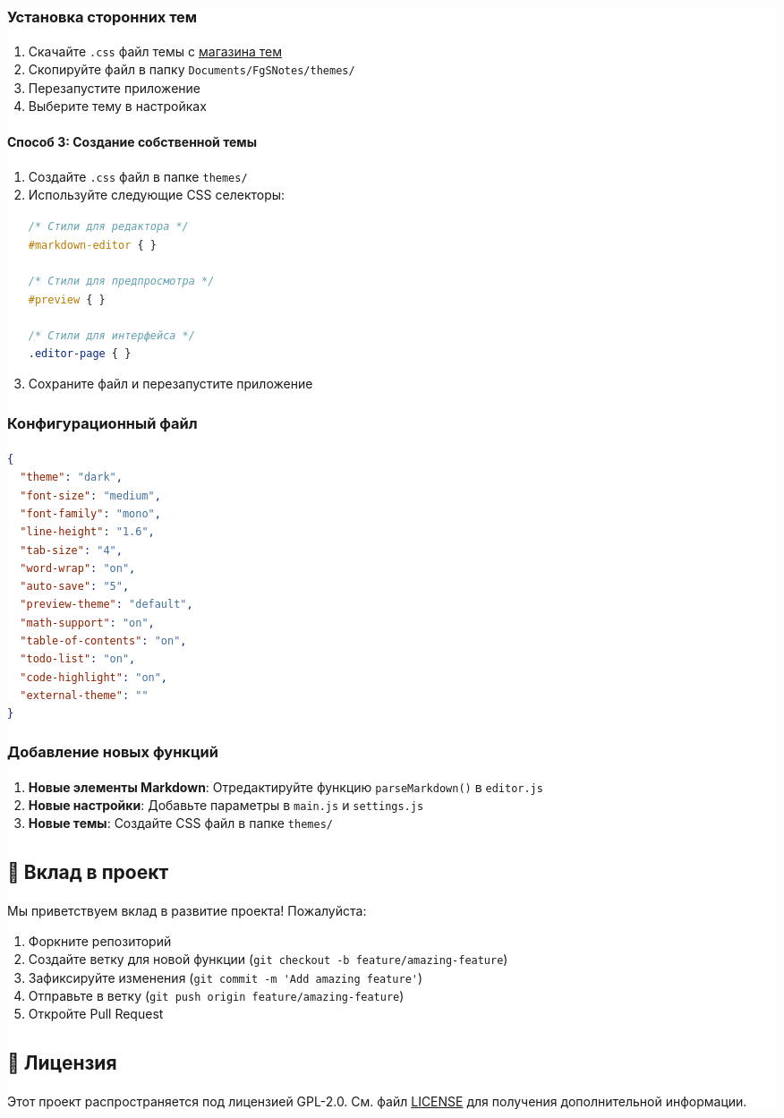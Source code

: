 ### Установка сторонних тем
1. Скачайте `.css` файл темы с [магазина тем](https://arduradiokot.github.io/FgSNotes/themes.html)
2. Скопируйте файл в папку `Documents/FgSNotes/themes/`
3. Перезапустите приложение
4. Выберите тему в настройках

#### Способ 3: Создание собственной темы
1. Создайте `.css` файл в папке `themes/`
2. Используйте следующие CSS селекторы:
   ```css
   /* Стили для редактора */
   #markdown-editor { }
   
   /* Стили для предпросмотра */
   #preview { }
   
   /* Стили для интерфейса */
   .editor-page { }
   ```
3. Сохраните файл и перезапустите приложение

### Конфигурационный файл

```json
{
  "theme": "dark",
  "font-size": "medium",
  "font-family": "mono",
  "line-height": "1.6",
  "tab-size": "4",
  "word-wrap": "on",
  "auto-save": "5",
  "preview-theme": "default",
  "math-support": "on",
  "table-of-contents": "on",
  "todo-list": "on",
  "code-highlight": "on",
  "external-theme": ""
}
```

### Добавление новых функций

1. **Новые элементы Markdown**: Отредактируйте функцию `parseMarkdown()` в `editor.js`
2. **Новые настройки**: Добавьте параметры в `main.js` и `settings.js`
3. **Новые темы**: Создайте CSS файл в папке `themes/`

## 🤝 Вклад в проект

Мы приветствуем вклад в развитие проекта! Пожалуйста:

1. Форкните репозиторий
2. Создайте ветку для новой функции (`git checkout -b feature/amazing-feature`)
3. Зафиксируйте изменения (`git commit -m 'Add amazing feature'`)
4. Отправьте в ветку (`git push origin feature/amazing-feature`)
5. Откройте Pull Request

## 📄 Лицензия

Этот проект распространяется под лицензией GPL-2.0. См. файл [LICENSE](LICENSE) для получения дополнительной информации.

